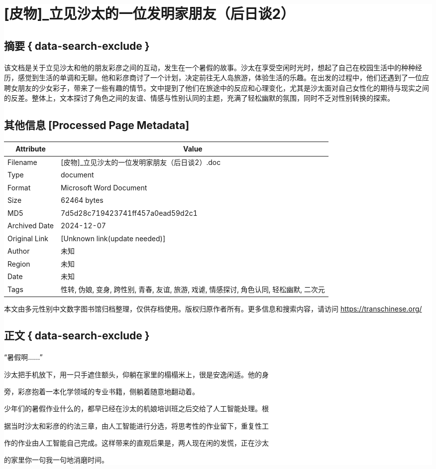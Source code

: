 # [皮物]_立见沙太的一位发明家朋友（后日谈2）



## 摘要  { data-search-exclude }


该文档是关于立见沙太和他的朋友彩彦之间的互动，发生在一个暑假的故事。沙太在享受空闲时光时，想起了自己在校园生活中的种种经历，感觉到生活的单调和无聊。他和彩彦商讨了一个计划，决定前往无人岛旅游，体验生活的乐趣。在出发的过程中，他们还遇到了一位应聘女朋友的少女彩子，带来了一些有趣的情节。文中提到了他们在旅途中的反应和心理变化，尤其是沙太面对自己女性化的期待与现实之间的反差。整体上，文本探讨了角色之间的友谊、情感与性别认同的主题，充满了轻松幽默的氛围，同时不乏对性别转换的探索。



## 其他信息 [Processed Page Metadata]

| Attribute       | Value                                  |
|-----------------|----------------------------------------|
| Filename        | [皮物]_立见沙太的一位发明家朋友（后日谈2）.doc                             |
| Type            | document                                 |
| Format          | Microsoft Word Document                               |
| Size            | 62464 bytes                           |
| MD5             | 7d5d28c719423741ff457a0ead59d2c1                                  |
| Archived Date   | 2024-12-07                             |
| Original Link   | [Unknown link(update needed)]                         |
| Author          | 未知                               |
| Region          | 未知                               |
| Date            | 未知                                 |
| Tags            | 性转, 伪娘, 变身, 跨性别, 青春, 友谊, 旅游, 戏谑, 情感探讨, 角色认同, 轻松幽默, 二次元                                 |

本文由多元性别中文数字图书馆归档整理，仅供存档使用。版权归原作者所有。更多信息和搜索内容，请访问 <https://transchinese.org/>


## 正文 { data-search-exclude }


“暑假啊……”

沙太把手机放下，用一只手遮住额头，仰躺在家里的榻榻米上，很是安逸闲适。他的身

旁，彩彦抱着一本化学领域的专业书籍，侧躺着随意地翻动着。

少年们的暑假作业什么的，都早已经在沙太的机娘培训班之后交给了人工智能处理。根

据当时沙太和彩彦的约法三章，由人工智能进行分选，将思考性的作业留下，重复性工

作的作业由人工智能自己完成。这样带来的直观后果是，两人现在闲的发慌，正在沙太

的家里你一句我一句地消磨时间。
